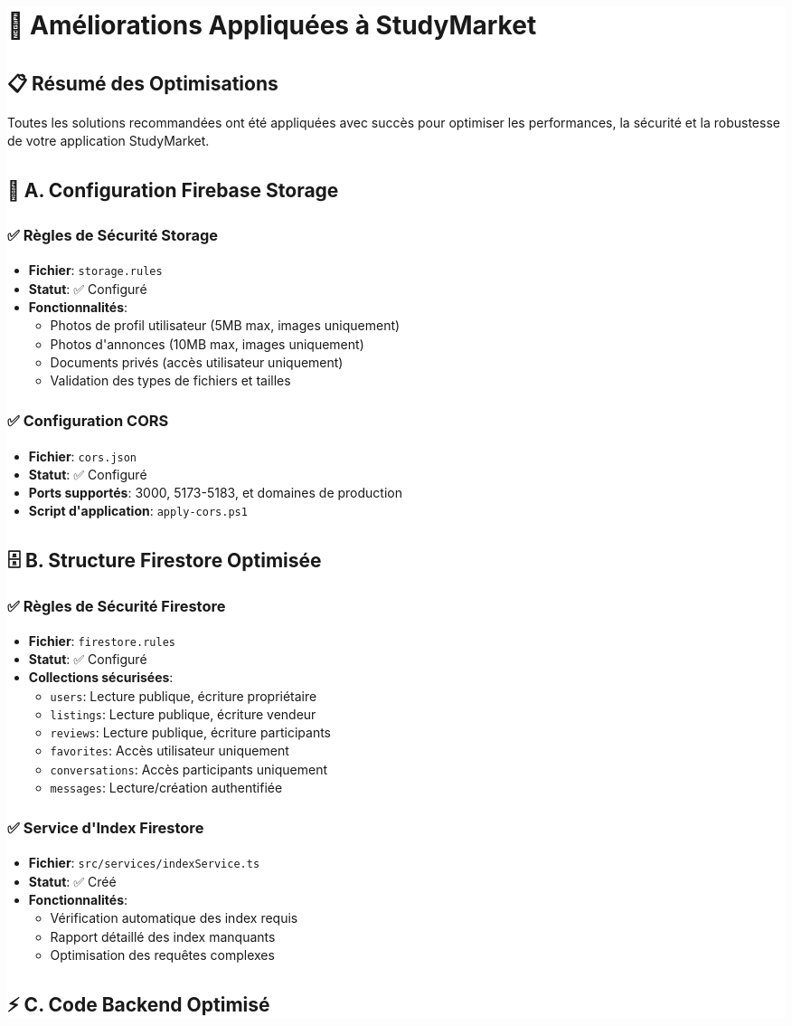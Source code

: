 # 🚀 Améliorations Appliquées à StudyMarket

## 📋 Résumé des Optimisations

Toutes les solutions recommandées ont été appliquées avec succès pour optimiser les performances, la sécurité et la robustesse de votre application StudyMarket.

## 🔐 A. Configuration Firebase Storage

### ✅ Règles de Sécurité Storage
- **Fichier**: `storage.rules`
- **Statut**: ✅ Configuré
- **Fonctionnalités**:
  - Photos de profil utilisateur (5MB max, images uniquement)
  - Photos d'annonces (10MB max, images uniquement)
  - Documents privés (accès utilisateur uniquement)
  - Validation des types de fichiers et tailles

### ✅ Configuration CORS
- **Fichier**: `cors.json`
- **Statut**: ✅ Configuré
- **Ports supportés**: 3000, 5173-5183, et domaines de production
- **Script d'application**: `apply-cors.ps1`

## 🗄️ B. Structure Firestore Optimisée

### ✅ Règles de Sécurité Firestore
- **Fichier**: `firestore.rules`
- **Statut**: ✅ Configuré
- **Collections sécurisées**:
  - `users`: Lecture publique, écriture propriétaire
  - `listings`: Lecture publique, écriture vendeur
  - `reviews`: Lecture publique, écriture participants
  - `favorites`: Accès utilisateur uniquement
  - `conversations`: Accès participants uniquement
  - `messages`: Lecture/création authentifiée

### ✅ Service d'Index Firestore
- **Fichier**: `src/services/indexService.ts`
- **Statut**: ✅ Créé
- **Fonctionnalités**:
  - Vérification automatique des index requis
  - Rapport détaillé des index manquants
  - Optimisation des requêtes complexes

## ⚡ C. Code Backend Optimisé
